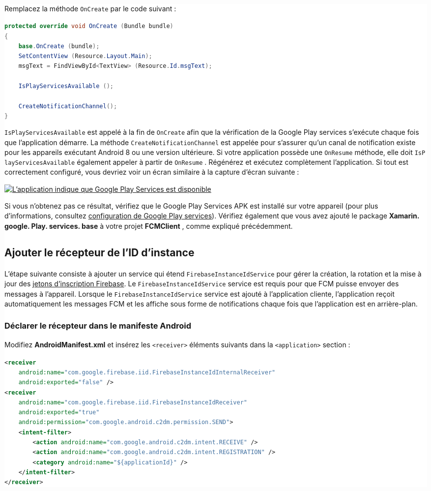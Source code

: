 Remplacez la méthode `OnCreate` par le code suivant :

```csharp
protected override void OnCreate (Bundle bundle)
{
    base.OnCreate (bundle);
    SetContentView (Resource.Layout.Main);
    msgText = FindViewById<TextView> (Resource.Id.msgText);

    IsPlayServicesAvailable ();

    CreateNotificationChannel();
}
```

`IsPlayServicesAvailable` est appelé à la fin de `OnCreate` afin que la vérification de la Google Play services s’exécute chaque fois que l’application démarre. La méthode `CreateNotificationChannel` est appelée pour s’assurer qu’un canal de notification existe pour les appareils exécutant Android 8 ou une version ultérieure. Si votre application possède une `OnResume` méthode, elle doit `IsPlayServicesAvailable` également appeler à partir de `OnResume` . Régénérez et exécutez complètement l’application. Si tout est correctement configuré, vous devriez voir un écran similaire à la capture d’écran suivante :

[![L’application indique que Google Play Services est disponible](remote-notifications-with-fcm-images/05-gps-available-sml.png)](remote-notifications-with-fcm-images/05-gps-available.png#lightbox)

Si vous n’obtenez pas ce résultat, vérifiez que le Google Play Services APK est installé sur votre appareil (pour plus d’informations, consultez [configuration de Google Play services](https://developers.google.com/android/guides/setup)).
Vérifiez également que vous avez ajouté le package **Xamarin. google. Play. services. base** à votre projet **FCMClient** , comme expliqué précédemment.

## <a name="add-the-instance-id-receiver"></a>Ajouter le récepteur de l’ID d’instance

L’étape suivante consiste à ajouter un service qui étend `FirebaseInstanceIdService` pour gérer la création, la rotation et la mise à jour des [jetons d’inscription Firebase](~/android/data-cloud/google-messaging/firebase-cloud-messaging.md#fcm-in-action-registration-token). Le `FirebaseInstanceIdService` service est requis pour que FCM puisse envoyer des messages à l’appareil. Lorsque le `FirebaseInstanceIdService` service est ajouté à l’application cliente, l’application reçoit automatiquement les messages FCM et les affiche sous forme de notifications chaque fois que l’application est en arrière-plan.

### <a name="declare-the-receiver-in-the-android-manifest"></a>Déclarer le récepteur dans le manifeste Android

Modifiez **AndroidManifest.xml** et insérez les `<receiver>` éléments suivants dans la `<application>` section :

```xml
<receiver
    android:name="com.google.firebase.iid.FirebaseInstanceIdInternalReceiver"
    android:exported="false" />
<receiver
    android:name="com.google.firebase.iid.FirebaseInstanceIdReceiver"
    android:exported="true"
    android:permission="com.google.android.c2dm.permission.SEND">
    <intent-filter>
        <action android:name="com.google.android.c2dm.intent.RECEIVE" />
        <action android:name="com.google.android.c2dm.intent.REGISTRATION" />
        <category android:name="${applicationId}" />
    </intent-filter>
</receiver>
```
